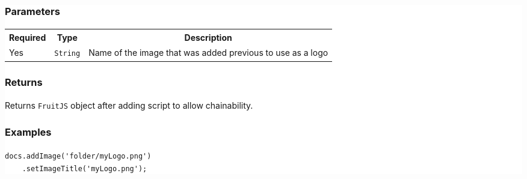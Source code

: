 ### Parameters

<table>
	<tr>
		<th>Required</th>
		<th>Type</th>
		<th>Description</th>
	</tr>
	<tr>
		<td>Yes</td>
		<td><code>String</code></td>
		<td>Name of the image that was added previous to use as a logo</td>
	</tr>
</table>

### Returns

Returns `FruitJS` object after adding script to allow chainability.

### Examples

	docs.addImage('folder/myLogo.png')
		.setImageTitle('myLogo.png');

 [1]: #render
 [2]: https://github.com/tildeio/rsvp.js